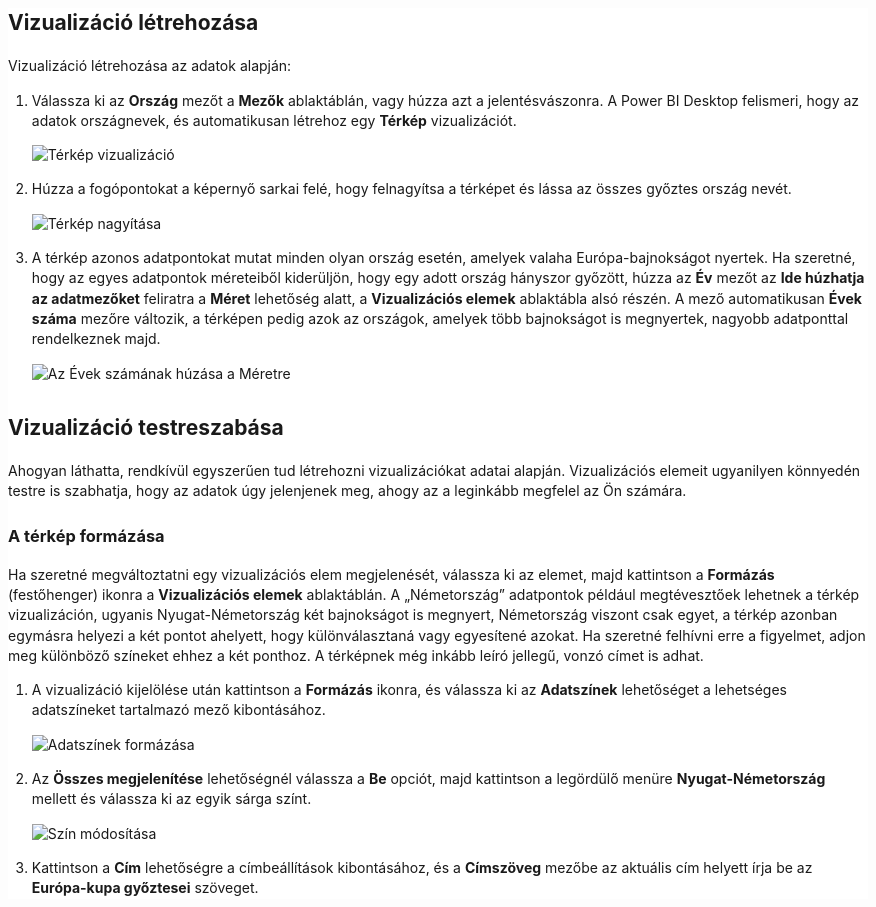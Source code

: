 ## <a name="create-a-visualization"></a>Vizualizáció létrehozása

Vizualizáció létrehozása az adatok alapján:

1. Válassza ki az **Ország** mezőt a **Mezők** ablaktáblán, vagy húzza azt a jelentésvászonra. A Power BI Desktop felismeri, hogy az adatok országnevek, és automatikusan létrehoz egy **Térkép** vizualizációt.

   ![Térkép vizualizáció](media/desktop-tutorial-importing-and-analyzing-data-from-a-web-page/get-data-web14.png)

1. Húzza a fogópontokat a képernyő sarkai felé, hogy felnagyítsa a térképet és lássa az összes győztes ország nevét.  

   ![Térkép nagyítása](media/desktop-tutorial-importing-and-analyzing-data-from-a-web-page/webpage14.png)

1. A térkép azonos adatpontokat mutat minden olyan ország esetén, amelyek valaha Európa-bajnokságot nyertek. Ha szeretné, hogy az egyes adatpontok méreteiből kiderüljön, hogy egy adott ország hányszor győzött, húzza az **Év** mezőt az **Ide húzhatja az adatmezőket** feliratra a **Méret** lehetőség alatt, a **Vizualizációs elemek** ablaktábla alsó részén. A mező automatikusan **Évek száma** mezőre változik, a térképen pedig azok az országok, amelyek több bajnokságot is megnyertek, nagyobb adatponttal rendelkeznek majd.

   ![Az Évek számának húzása a Méretre](media/desktop-tutorial-importing-and-analyzing-data-from-a-web-page/webpage15.png)

## <a name="customize-the-visualization"></a>Vizualizáció testreszabása

Ahogyan láthatta, rendkívül egyszerűen tud létrehozni vizualizációkat adatai alapján. Vizualizációs elemeit ugyanilyen könnyedén testre is szabhatja, hogy az adatok úgy jelenjenek meg, ahogy az a leginkább megfelel az Ön számára.

### <a name="format-the-map"></a>A térkép formázása

Ha szeretné megváltoztatni egy vizualizációs elem megjelenését, válassza ki az elemet, majd kattintson a **Formázás** (festőhenger) ikonra a **Vizualizációs elemek** ablaktáblán. A „Németország” adatpontok például megtévesztőek lehetnek a térkép vizualizáción, ugyanis Nyugat-Németország két bajnokságot is megnyert, Németország viszont csak egyet, a térkép azonban egymásra helyezi a két pontot ahelyett, hogy különválasztaná vagy egyesítené azokat. Ha szeretné felhívni erre a figyelmet, adjon meg különböző színeket ehhez a két ponthoz. A térképnek még inkább leíró jellegű, vonzó címet is adhat.

1. A vizualizáció kijelölése után kattintson a **Formázás** ikonra, és válassza ki az **Adatszínek** lehetőséget a lehetséges adatszíneket tartalmazó mező kibontásához.

   ![Adatszínek formázása](media/desktop-tutorial-importing-and-analyzing-data-from-a-web-page/get-data-web15.png)

1. Az **Összes megjelenítése** lehetőségnél válassza a **Be** opciót, majd kattintson a legördülő menüre **Nyugat-Németország** mellett és válassza ki az egyik sárga színt.

   ![Szín módosítása](media/desktop-tutorial-importing-and-analyzing-data-from-a-web-page/get-data-web16.png)

1. Kattintson a **Cím** lehetőségre a címbeállítások kibontásához, és a **Címszöveg** mezőbe az aktuális cím helyett írja be az **Európa-kupa győztesei** szöveget.
